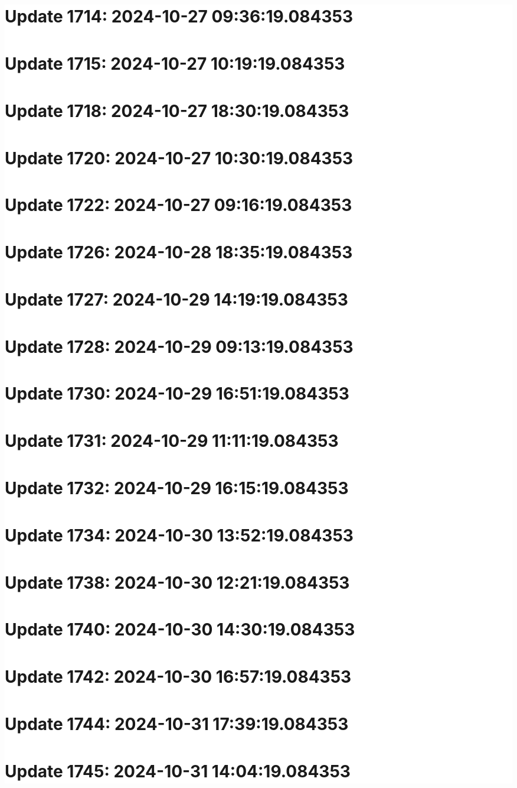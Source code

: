 # Update 1714: 2024-10-27 09:36:19.084353

# Update 1715: 2024-10-27 10:19:19.084353

# Update 1718: 2024-10-27 18:30:19.084353

# Update 1720: 2024-10-27 10:30:19.084353

# Update 1722: 2024-10-27 09:16:19.084353

# Update 1726: 2024-10-28 18:35:19.084353

# Update 1727: 2024-10-29 14:19:19.084353

# Update 1728: 2024-10-29 09:13:19.084353

# Update 1730: 2024-10-29 16:51:19.084353

# Update 1731: 2024-10-29 11:11:19.084353

# Update 1732: 2024-10-29 16:15:19.084353

# Update 1734: 2024-10-30 13:52:19.084353

# Update 1738: 2024-10-30 12:21:19.084353

# Update 1740: 2024-10-30 14:30:19.084353

# Update 1742: 2024-10-30 16:57:19.084353

# Update 1744: 2024-10-31 17:39:19.084353

# Update 1745: 2024-10-31 14:04:19.084353
